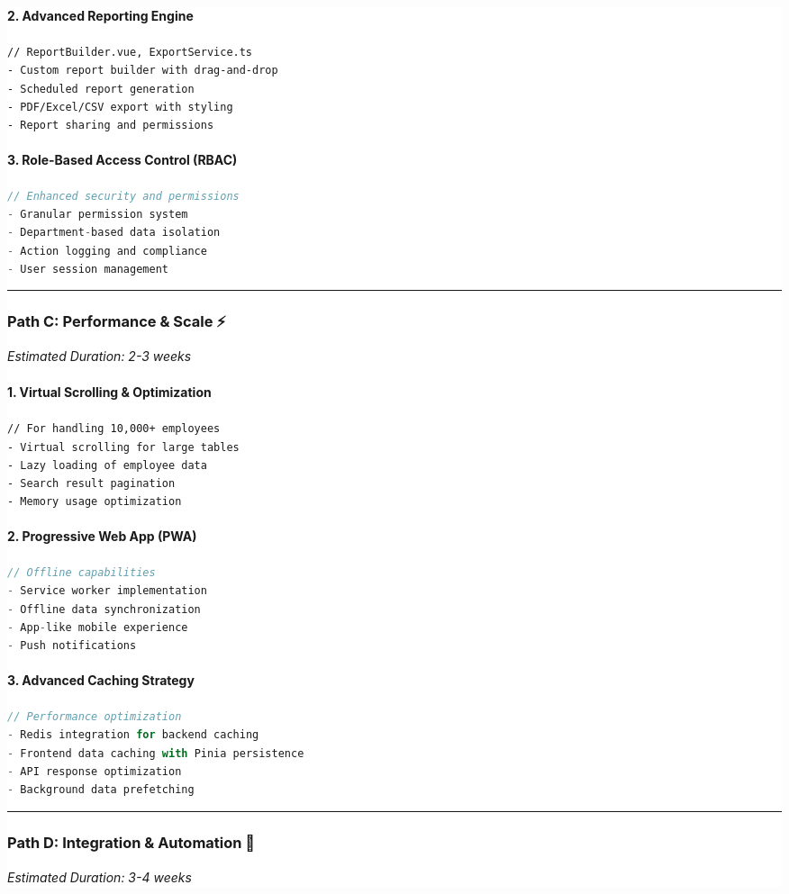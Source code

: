 #### 2. **Advanced Reporting Engine**
```vue
// ReportBuilder.vue, ExportService.ts
- Custom report builder with drag-and-drop
- Scheduled report generation
- PDF/Excel/CSV export with styling
- Report sharing and permissions
```

#### 3. **Role-Based Access Control (RBAC)**
```typescript
// Enhanced security and permissions
- Granular permission system
- Department-based data isolation
- Action logging and compliance
- User session management
```

---

### **Path C: Performance & Scale** ⚡
*Estimated Duration: 2-3 weeks*

#### 1. **Virtual Scrolling & Optimization**
```vue
// For handling 10,000+ employees
- Virtual scrolling for large tables
- Lazy loading of employee data
- Search result pagination
- Memory usage optimization
```

#### 2. **Progressive Web App (PWA)**
```typescript
// Offline capabilities
- Service worker implementation
- Offline data synchronization
- App-like mobile experience
- Push notifications
```

#### 3. **Advanced Caching Strategy**
```typescript
// Performance optimization
- Redis integration for backend caching
- Frontend data caching with Pinia persistence
- API response optimization
- Background data prefetching
```

---

### **Path D: Integration & Automation** 🔗
*Estimated Duration: 3-4 weeks*
